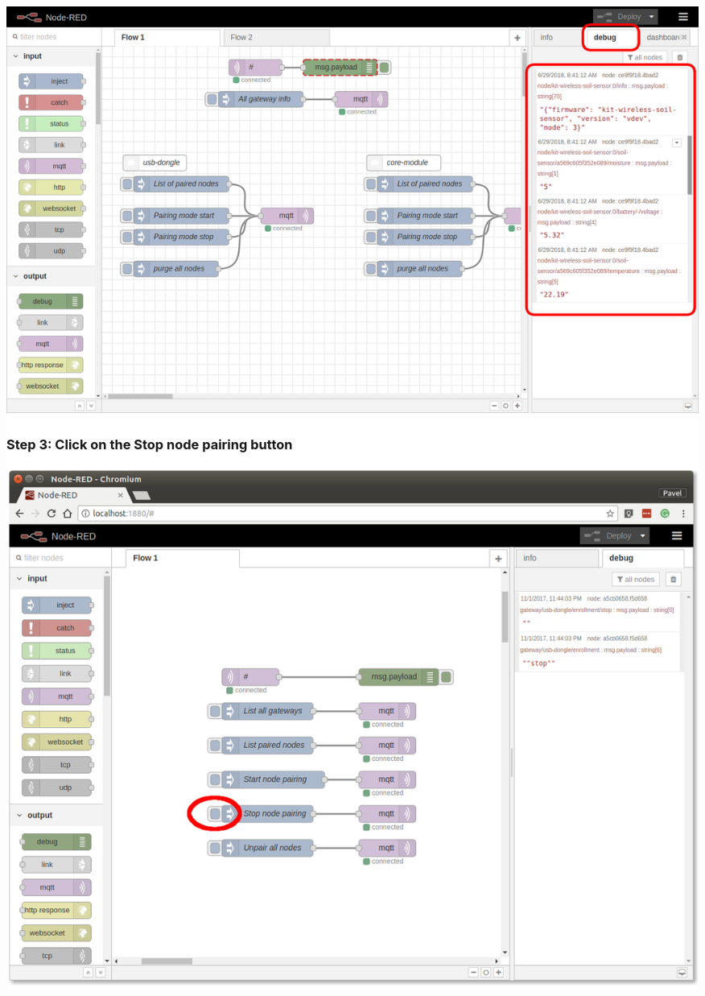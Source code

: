 ![](../.gitbook/assets/_projects_radio-soil-sensor_node-red-gw-pair-paired-mqtt-message.png)

### Step 3: Click on the **Stop node pairing** button

![](../.gitbook/assets/_projects_radio-soil-sensor_node-red-gw-pair-stop.png)
